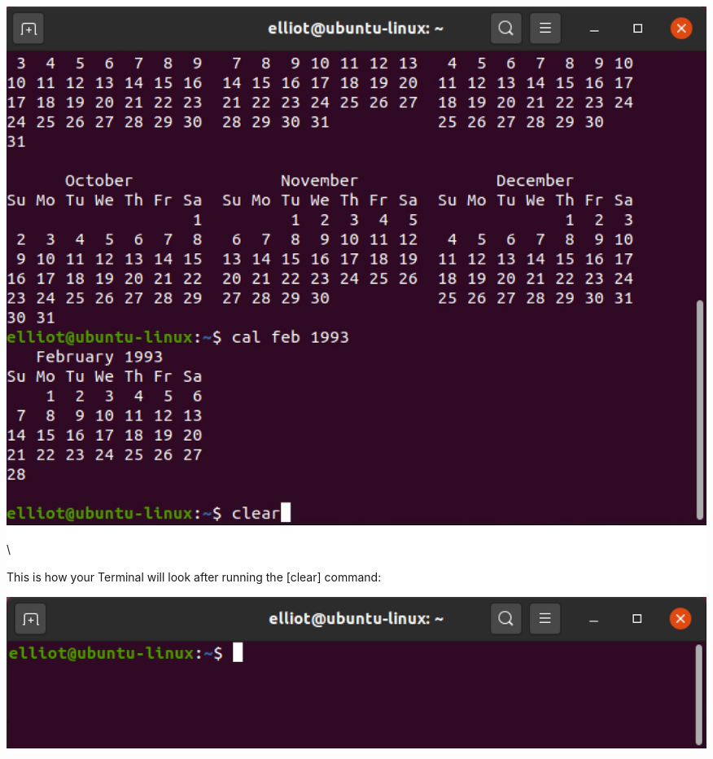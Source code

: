 ![](./images/42b09805-86bb-4ea9-a8ea-54b18ad9631a.jpg)



\



This is how your Terminal will look after running the [clear]
command:


![](./images/83c41032-a295-49ed-b7ca-19a6b7d88bbc.png)
